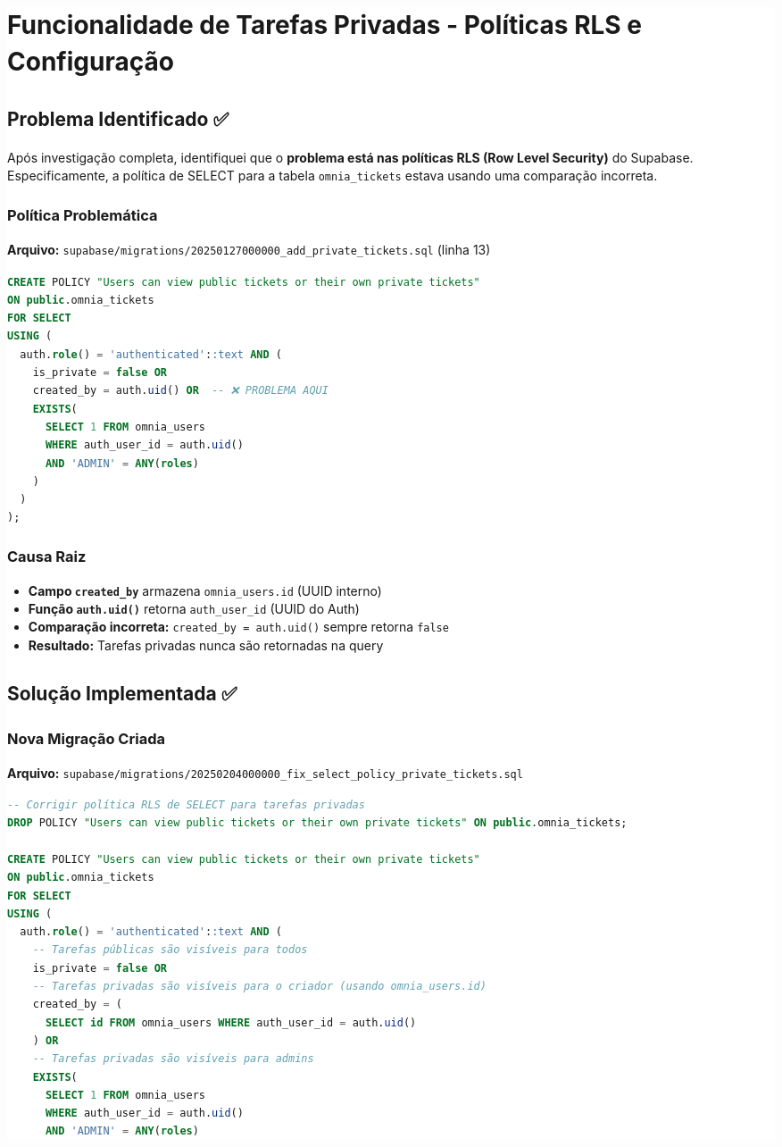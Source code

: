 # Funcionalidade de Tarefas Privadas - Políticas RLS e Configuração

## Problema Identificado ✅

Após investigação completa, identifiquei que o **problema está nas políticas RLS (Row Level Security)** do Supabase. Especificamente, a política de SELECT para a tabela `omnia_tickets` estava usando uma comparação incorreta.

### Política Problemática

**Arquivo:** `supabase/migrations/20250127000000_add_private_tickets.sql` (linha 13)

```sql
CREATE POLICY "Users can view public tickets or their own private tickets" 
ON public.omnia_tickets 
FOR SELECT 
USING (
  auth.role() = 'authenticated'::text AND (
    is_private = false OR 
    created_by = auth.uid() OR  -- ❌ PROBLEMA AQUI
    EXISTS(
      SELECT 1 FROM omnia_users 
      WHERE auth_user_id = auth.uid() 
      AND 'ADMIN' = ANY(roles)
    )
  )
);
```

### Causa Raiz

- **Campo `created_by`** armazena `omnia_users.id` (UUID interno)
- **Função `auth.uid()`** retorna `auth_user_id` (UUID do Auth)
- **Comparação incorreta:** `created_by = auth.uid()` sempre retorna `false`
- **Resultado:** Tarefas privadas nunca são retornadas na query

## Solução Implementada ✅

### Nova Migração Criada

**Arquivo:** `supabase/migrations/20250204000000_fix_select_policy_private_tickets.sql`

```sql
-- Corrigir política RLS de SELECT para tarefas privadas
DROP POLICY "Users can view public tickets or their own private tickets" ON public.omnia_tickets;

CREATE POLICY "Users can view public tickets or their own private tickets" 
ON public.omnia_tickets 
FOR SELECT 
USING (
  auth.role() = 'authenticated'::text AND (
    -- Tarefas públicas são visíveis para todos
    is_private = false OR 
    -- Tarefas privadas são visíveis para o criador (usando omnia_users.id)
    created_by = (
      SELECT id FROM omnia_users WHERE auth_user_id = auth.uid()
    ) OR 
    -- Tarefas privadas são visíveis para admins
    EXISTS(
      SELECT 1 FROM omnia_users 
      WHERE auth_user_id = auth.uid() 
      AND 'ADMIN' = ANY(roles)
```